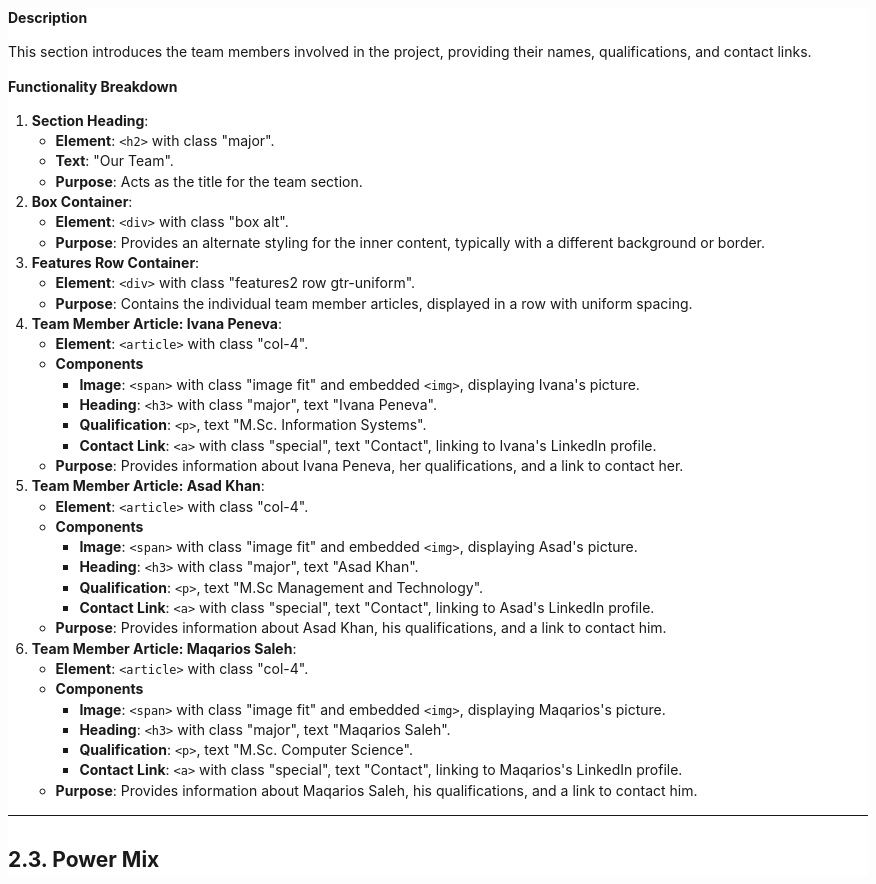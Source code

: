 **Description**

This section introduces the team members involved in the project, providing their names, qualifications, and contact links.

**Functionality Breakdown**

1. **Section Heading**:
   - **Element**: `<h2>` with class "major".
   - **Text**: "Our Team".
   - **Purpose**: Acts as the title for the team section.
2. **Box Container**:
   - **Element**: `<div>` with class "box alt".
   - **Purpose**: Provides an alternate styling for the inner content, typically with a different background or border.
3. **Features Row Container**:
   - **Element**: `<div>` with class "features2 row gtr-uniform".
   - **Purpose**: Contains the individual team member articles, displayed in a row with uniform spacing.
4. **Team Member Article: Ivana Peneva**:
   - **Element**: `<article>` with class "col-4".
   - **Components**
     - **Image**: `<span>` with class "image fit" and embedded `<img>`, displaying Ivana's picture.
     - **Heading**: `<h3>` with class "major", text "Ivana Peneva".
     - **Qualification**: `<p>`, text "M.Sc. Information Systems".
     - **Contact Link**: `<a>` with class "special", text "Contact", linking to Ivana's LinkedIn profile.
   - **Purpose**: Provides information about Ivana Peneva, her qualifications, and a link to contact her.
5. **Team Member Article: Asad Khan**:
   - **Element**: `<article>` with class "col-4".
   - **Components**
     - **Image**: `<span>` with class "image fit" and embedded `<img>`, displaying Asad's picture.
     - **Heading**: `<h3>` with class "major", text "Asad Khan".
     - **Qualification**: `<p>`, text "M.Sc Management and Technology".
     - **Contact Link**: `<a>` with class "special", text "Contact", linking to Asad's LinkedIn profile.
   - **Purpose**: Provides information about Asad Khan, his qualifications, and a link to contact him.
6. **Team Member Article: Maqarios Saleh**:
   - **Element**: `<article>` with class "col-4".
   - **Components**
     - **Image**: `<span>` with class "image fit" and embedded `<img>`, displaying Maqarios's picture.
     - **Heading**: `<h3>` with class "major", text "Maqarios Saleh".
     - **Qualification**: `<p>`, text "M.Sc. Computer Science".
     - **Contact Link**: `<a>` with class "special", text "Contact", linking to Maqarios's LinkedIn profile.
   - **Purpose**: Provides information about Maqarios Saleh, his qualifications, and a link to contact him.

---

## 2.3. **Power Mix**
